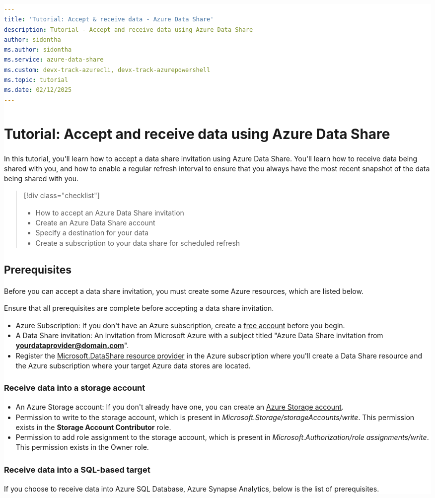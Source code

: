 ```yaml
---
title: 'Tutorial: Accept & receive data - Azure Data Share'
description: Tutorial - Accept and receive data using Azure Data Share 
author: sidontha
ms.author: sidontha
ms.service: azure-data-share
ms.custom: devx-track-azurecli, devx-track-azurepowershell
ms.topic: tutorial
ms.date: 02/12/2025
---
```


# Tutorial: Accept and receive data using Azure Data Share  

In this tutorial, you'll learn how to accept a data share invitation using Azure Data Share. You'll learn how to receive data being shared with you, and how to enable a regular refresh interval to ensure that you always have the most recent snapshot of the data being shared with you. 

> [!div class="checklist"]
> * How to accept an Azure Data Share invitation
> * Create an Azure Data Share account
> * Specify a destination for your data
> * Create a subscription to your data share for scheduled refresh

## Prerequisites

Before you can accept a data share invitation, you must create some Azure resources, which are listed below. 

Ensure that all prerequisites are complete before accepting a data share invitation. 

* Azure Subscription: If you don't have an Azure subscription, create a [free account](https://azure.microsoft.com/pricing/purchase-options/azure-account?cid=msft_learn) before you begin.
* A Data Share invitation: An invitation from Microsoft Azure with a subject titled "Azure Data Share invitation from **<yourdataprovider@domain.com>**".
* Register the [Microsoft.DataShare resource provider](concepts-roles-permissions.md#resource-provider-registration) in the Azure subscription where you'll create a Data Share resource and the Azure subscription where your target Azure data stores are located.

### Receive data into a storage account

* An Azure Storage account: If you don't already have one, you can create an [Azure Storage account](../storage/common/storage-account-create.md). 
* Permission to write to the storage account, which is present in *Microsoft.Storage/storageAccounts/write*. This permission exists in the **Storage Account Contributor** role. 
* Permission to add role assignment to the storage account, which is present in *Microsoft.Authorization/role assignments/write*. This permission exists in the Owner role.  

### Receive data into a SQL-based target

If you choose to receive data into Azure SQL Database, Azure Synapse Analytics, below is the list of prerequisites. 
